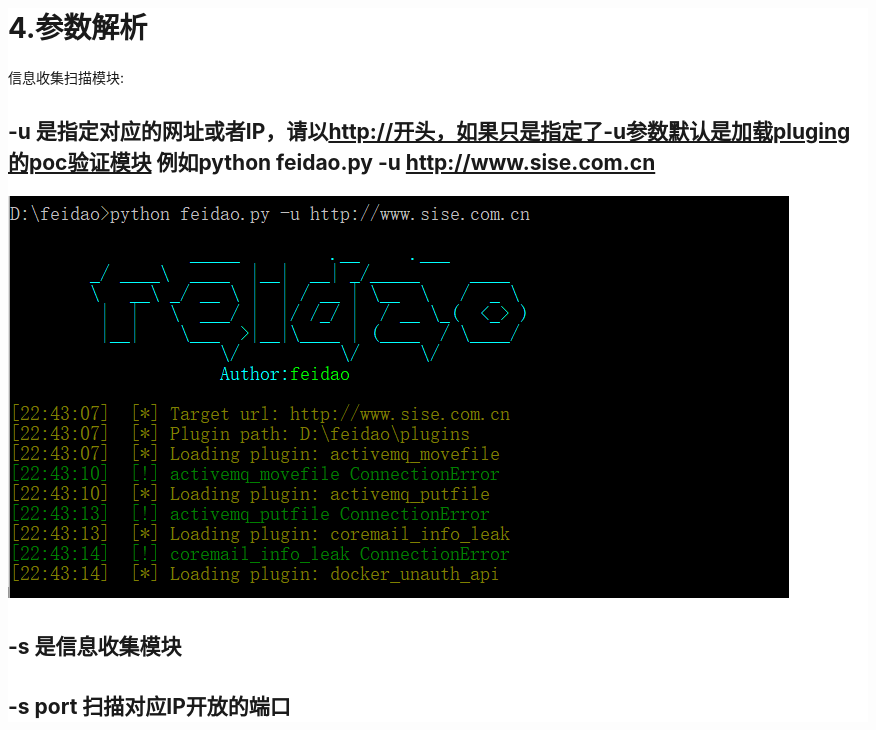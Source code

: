 4.参数解析
==========

信息收集扫描模块:

\-u 是指定对应的网址或者IP，请以[http://开头，如果只是指定了-u参数默认是加载pluging的poc验证模块](http://开头，如果只是指定了-u参数默认是加载pluging的poc验证模块) 例如python feidao.py -u <http://www.sise.com.cn>
-------------------------------------------------------------------------------------------------------------------------------------------------------------------------------------------------------------------

![](media/7ee10f03abbc9fa2925ded83ef628843.png)

\-s 是信息收集模块
------------------

\-s port 扫描对应IP开放的端口
-----------------------------
